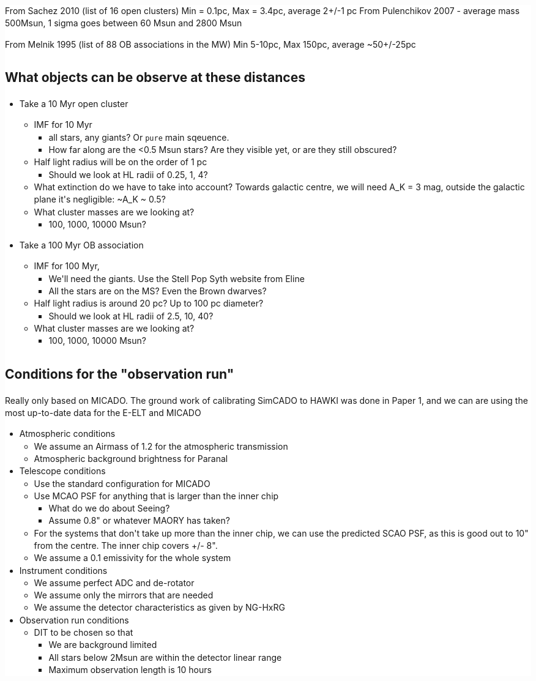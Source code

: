 From Sachez 2010 (list of 16 open clusters)
Min = 0.1pc, Max = 3.4pc, average 2+/-1 pc
From Pulenchikov 2007 - average mass 500Msun, 1 sigma goes between 60 Msun and 2800 Msun

From Melnik 1995 (list of 88 OB associations in the MW)
Min 5-10pc, Max 150pc, average ~50+/-25pc


## What objects can be observe at these distances

* Take a 10 Myr open cluster
    * IMF for 10 Myr
        * all stars, any giants? Or `pure` main sqeuence.
        * How far along are the <0.5 Msun stars? Are they visible yet, or are they still obscured?
    * Half light radius will be on the order of 1 pc
        * Should we look at HL radii of 0.25, 1, 4?
    * What extinction do we have to take into account? Towards galactic centre, we will need A_K = 3 mag, outside the galactic plane it's negligible: ~A_K ~ 0.5?
    * What cluster masses are we looking at?
        * 100, 1000, 10000 Msun?

* Take a 100 Myr OB association
    * IMF for 100 Myr,
        * We'll need the giants. Use the Stell Pop Syth website from Eline
        * All the stars are on the MS? Even the Brown dwarves?
    * Half light radius is around 20 pc? Up to 100 pc diameter?
        * Should we look at HL radii of 2.5, 10, 40?
    * What cluster masses are we looking at?
        * 100, 1000, 10000 Msun?

## Conditions for the "observation run"

Really only based on MICADO. The ground work of calibrating SimCADO to HAWKI was done in Paper 1, and we can are using the most up-to-date data for the E-ELT and MICADO

* Atmospheric conditions
    * We assume an Airmass of 1.2 for the atmospheric transmission
    * Atmospheric background brightness for Paranal
* Telescope conditions
    * Use the standard configuration for MICADO
    * Use MCAO PSF for anything that is larger than the inner chip
        * What do we do about Seeing?
        * Assume 0.8" or whatever MAORY has taken?
    * For the systems that don't take up more than the inner chip, we can use the predicted SCAO PSF, as this is good out to 10" from the centre. The inner chip covers +/- 8".
    * We assume a 0.1 emissivity for the whole system
* Instrument conditions
    * We assume perfect ADC and de-rotator
    * We assume only the mirrors that are needed
    * We assume the detector characteristics as given by NG-HxRG
* Observation run conditions
    * DIT to be chosen so that
        * We are background limited
        * All stars below 2Msun are within the detector linear range
        * Maximum observation length is 10 hours
